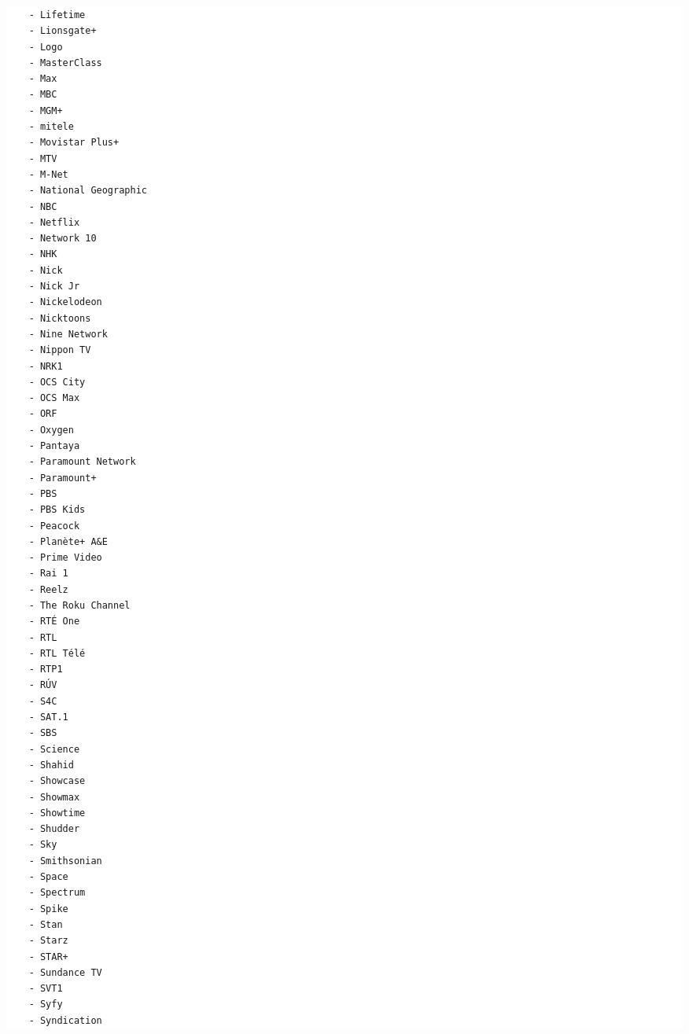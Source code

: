         - Lifetime
        - Lionsgate+
        - Logo
        - MasterClass
        - Max
        - MBC
        - MGM+
        - mitele
        - Movistar Plus+
        - MTV
        - M-Net
        - National Geographic
        - NBC
        - Netflix
        - Network 10
        - NHK
        - Nick
        - Nick Jr
        - Nickelodeon
        - Nicktoons
        - Nine Network
        - Nippon TV
        - NRK1
        - OCS City
        - OCS Max
        - ORF
        - Oxygen
        - Pantaya
        - Paramount Network
        - Paramount+
        - PBS
        - PBS Kids
        - Peacock
        - Planète+ A&E
        - Prime Video
        - Rai 1
        - Reelz
        - The Roku Channel
        - RTÉ One
        - RTL
        - RTL Télé
        - RTP1
        - RÚV
        - S4C
        - SAT.1
        - SBS
        - Science
        - Shahid
        - Showcase
        - Showmax
        - Showtime
        - Shudder
        - Sky
        - Smithsonian
        - Space
        - Spectrum
        - Spike
        - Stan
        - Starz
        - STAR+
        - Sundance TV
        - SVT1
        - Syfy
        - Syndication